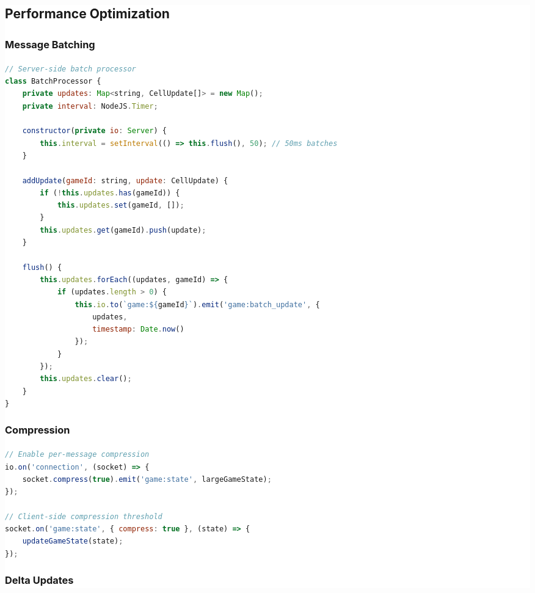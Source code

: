 ## Performance Optimization

### Message Batching

```javascript
// Server-side batch processor
class BatchProcessor {
    private updates: Map<string, CellUpdate[]> = new Map();
    private interval: NodeJS.Timer;
    
    constructor(private io: Server) {
        this.interval = setInterval(() => this.flush(), 50); // 50ms batches
    }
    
    addUpdate(gameId: string, update: CellUpdate) {
        if (!this.updates.has(gameId)) {
            this.updates.set(gameId, []);
        }
        this.updates.get(gameId).push(update);
    }
    
    flush() {
        this.updates.forEach((updates, gameId) => {
            if (updates.length > 0) {
                this.io.to(`game:${gameId}`).emit('game:batch_update', {
                    updates,
                    timestamp: Date.now()
                });
            }
        });
        this.updates.clear();
    }
}
```

### Compression

```javascript
// Enable per-message compression
io.on('connection', (socket) => {
    socket.compress(true).emit('game:state', largeGameState);
});

// Client-side compression threshold
socket.on('game:state', { compress: true }, (state) => {
    updateGameState(state);
});
```

### Delta Updates
